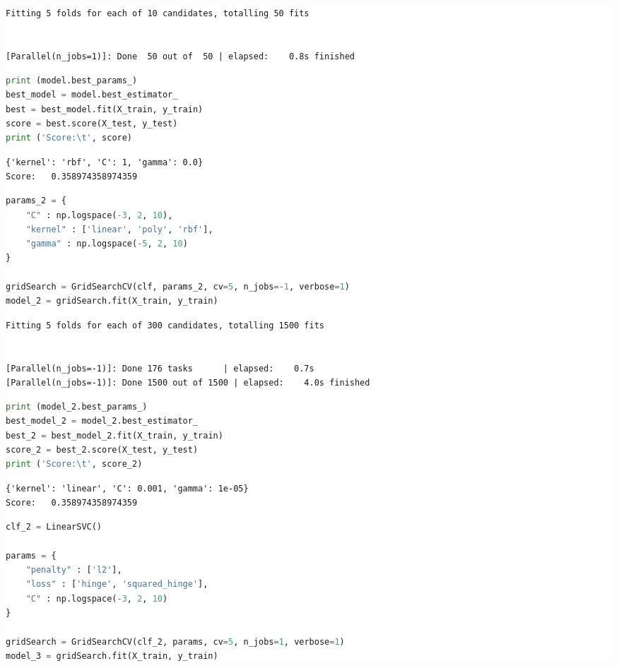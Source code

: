     Fitting 5 folds for each of 10 candidates, totalling 50 fits


    [Parallel(n_jobs=1)]: Done  50 out of  50 | elapsed:    0.8s finished



```python
print (model.best_params_)
best_model = model.best_estimator_
best = best_model.fit(X_train, y_train)
score = best.score(X_test, y_test)
print ('Score:\t', score)
```

    {'kernel': 'rbf', 'C': 1, 'gamma': 0.0}
    Score:	 0.358974358974359



```python
params_2 = {
    "C" : np.logspace(-3, 2, 10),
    "kernel" : ['linear', 'poly', 'rbf'],
    "gamma" : np.logspace(-5, 2, 10)
}

gridSearch = GridSearchCV(clf, params_2, cv=5, n_jobs=-1, verbose=1)
model_2 = gridSearch.fit(X_train, y_train)
```

    Fitting 5 folds for each of 300 candidates, totalling 1500 fits


    [Parallel(n_jobs=-1)]: Done 176 tasks      | elapsed:    0.7s
    [Parallel(n_jobs=-1)]: Done 1500 out of 1500 | elapsed:    4.0s finished



```python
print (model_2.best_params_)
best_model_2 = model_2.best_estimator_
best_2 = best_model_2.fit(X_train, y_train)
score_2 = best_2.score(X_test, y_test)
print ('Score:\t', score_2)
```

    {'kernel': 'linear', 'C': 0.001, 'gamma': 1e-05}
    Score:	 0.358974358974359



```python
clf_2 = LinearSVC()

params = {
    "penalty" : ['l2'],
    "loss" : ['hinge', 'squared_hinge'],
    "C" : np.logspace(-3, 2, 10)
}

gridSearch = GridSearchCV(clf_2, params, cv=5, n_jobs=1, verbose=1)
model_3 = gridSearch.fit(X_train, y_train)
```
